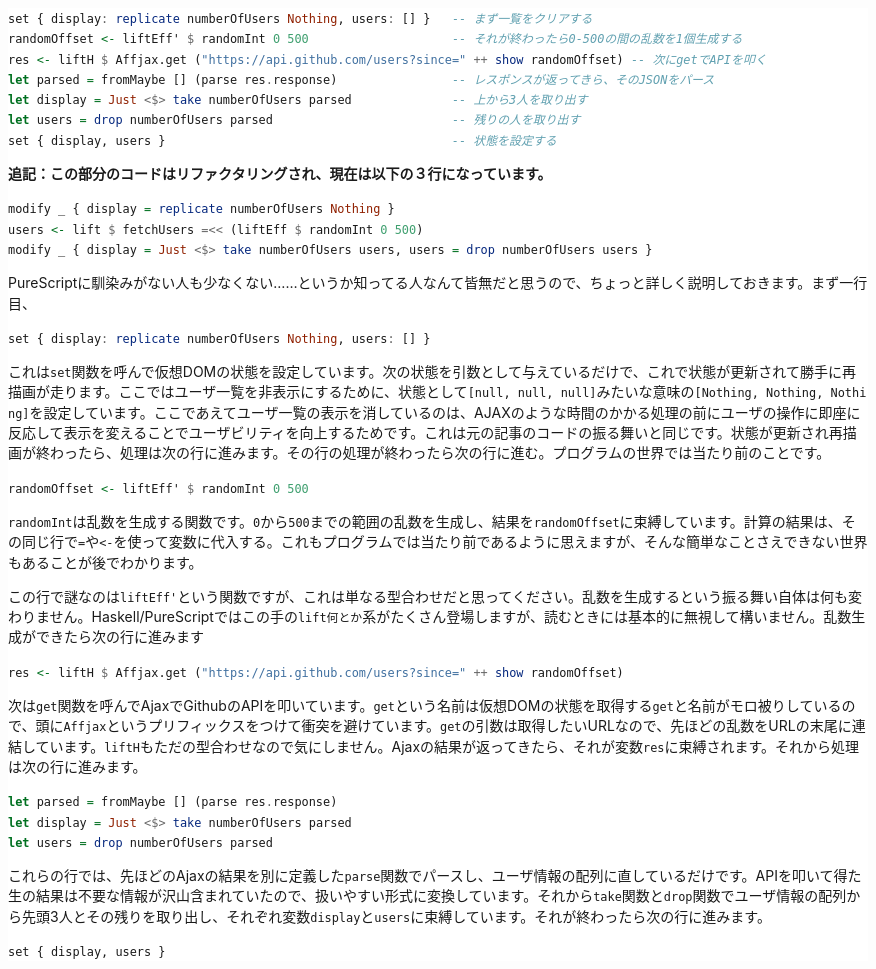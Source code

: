 ```hs
set { display: replicate numberOfUsers Nothing, users: [] }   -- まず一覧をクリアする
randomOffset <- liftEff' $ randomInt 0 500                    -- それが終わったら0-500の間の乱数を1個生成する
res <- liftH $ Affjax.get ("https://api.github.com/users?since=" ++ show randomOffset) -- 次にgetでAPIを叩く
let parsed = fromMaybe [] (parse res.response)                -- レスポンスが返ってきら、そのJSONをパース
let display = Just <$> take numberOfUsers parsed              -- 上から3人を取り出す
let users = drop numberOfUsers parsed                         -- 残りの人を取り出す
set { display, users }                                        -- 状態を設定する
```

**追記：この部分のコードはリファクタリングされ、現在は以下の３行になっています。**

```haskell 
modify _ { display = replicate numberOfUsers Nothing }
users <- lift $ fetchUsers =<< (liftEff $ randomInt 0 500)
modify _ { display = Just <$> take numberOfUsers users, users = drop numberOfUsers users }
```

PureScriptに馴染みがない人も少なくない……というか知ってる人なんて皆無だと思うので、ちょっと詳しく説明しておきます。まず一行目、

```hs
set { display: replicate numberOfUsers Nothing, users: [] }
```

これは`set`関数を呼んで仮想DOMの状態を設定しています。次の状態を引数として与えているだけで、これで状態が更新されて勝手に再描画が走ります。ここではユーザ一覧を非表示にするために、状態として`[null, null, null]`みたいな意味の`[Nothing, Nothing, Nothing]`を設定しています。ここであえてユーザ一覧の表示を消しているのは、AJAXのような時間のかかる処理の前にユーザの操作に即座に反応して表示を変えることでユーザビリティを向上するためです。これは元の記事のコードの振る舞いと同じです。状態が更新され再描画が終わったら、処理は次の行に進みます。その行の処理が終わったら次の行に進む。プログラムの世界では当たり前のことです。

```hs
randomOffset <- liftEff' $ randomInt 0 500
```

`randomInt`は乱数を生成する関数です。`0`から`500`までの範囲の乱数を生成し、結果を`randomOffset`に束縛しています。計算の結果は、その同じ行で`=`や`<-`を使って変数に代入する。これもプログラムでは当たり前であるように思えますが、そんな簡単なことさえできない世界もあることが後でわかります。

この行で謎なのは`liftEff'`という関数ですが、これは単なる型合わせだと思ってください。乱数を生成するという振る舞い自体は何も変わりません。Haskell/PureScriptではこの手の`lift何とか`系がたくさん登場しますが、読むときには基本的に無視して構いません。乱数生成ができたら次の行に進みます

```hs
res <- liftH $ Affjax.get ("https://api.github.com/users?since=" ++ show randomOffset)
```

次は`get`関数を呼んでAjaxでGithubのAPIを叩いています。`get`という名前は仮想DOMの状態を取得する`get`と名前がモロ被りしているので、頭に`Affjax`というプリフィックスをつけて衝突を避けています。`get`の引数は取得したいURLなので、先ほどの乱数をURLの末尾に連結しています。`liftH`もただの型合わせなので気にしません。Ajaxの結果が返ってきたら、それが変数`res`に束縛されます。それから処理は次の行に進みます。

```hs
let parsed = fromMaybe [] (parse res.response)                
let display = Just <$> take numberOfUsers parsed          
let users = drop numberOfUsers parsed                
```

これらの行では、先ほどのAjaxの結果を別に定義した`parse`関数でパースし、ユーザ情報の配列に直しているだけです。APIを叩いて得た生の結果は不要な情報が沢山含まれていたので、扱いやすい形式に変換しています。それから`take`関数と`drop`関数でユーザ情報の配列から先頭3人とその残りを取り出し、それぞれ変数`display`と`users`に束縛しています。それが終わったら次の行に進みます。

```hs
set { display, users }                                       
```


[^imports]: 『インポート文を除けば』というのは、PureScriptはめちゃくちゃモジュールが細かいのでインポート文の量が尋常ではないからです。インポートを含めれば、コードは倍近くになるんじゃないでしょうか。
[^subscribe]: よく考えたらこの指摘はちょっとおかしい部分がありました。この`subscribe`の内部の処理は、仮想DOM版でいうところのレンダリング関数に相当するので、仮想DOM版にも同様の分岐は存在します。「`subscribe`で再び分岐する」というのは両者の差の指摘になっていないので訂正します。ストリーム版では状態更新とレンダリングがコードの見た目上分離されていないので、うっかりその部分まで含めて考えてしまっていました。
[^lang]: 機能が異なる言語やフレームワークを同列に比較するのはおかしいというような感想を抱いたひともいるようですが、それは動力源が違うから蒸気機関車と電車は比較してはいけないなどと言うくらいおかしいです。旅客や荷物を運ぶというような一致した目的さえあれば、それを実現するあらゆる手段が候補であり、比較の対象になりえます。一方は蒸気機関、もう一方は電気モーターだから差は歴然、それをあえて比べるの可哀想なんていうのはおかしいですし、PureScriptにはモナドがあってJavaScriptにはないという違いがあるのに同列に比較するのはおかしい、と思うほうがおかしいと思います。道具はそれぞれ機能や性能が異なるのは当然で、それがその道具の実力であり、各自がその実力を発揮してて同じ目的を達するために比較に臨むことが、不公平や不合理であるなどとは思えません。また、筆者が行っている比較はこき下ろすなどという感情に満ちたものではなく、淡白に事実を列挙しているだけのことです。ちょっと語数が多いのでそういう容赦無い言動に見えるのかもしれませんが。Elmちゃんは可愛いと思っています。